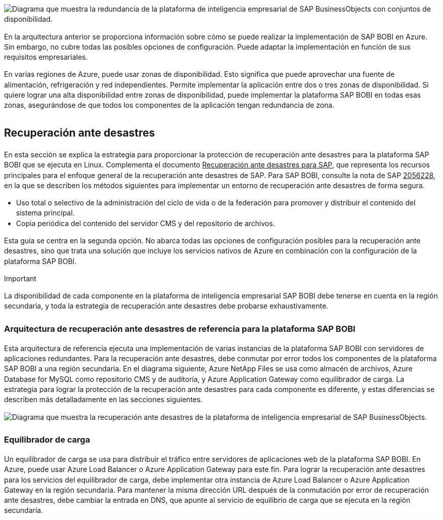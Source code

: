 ![Diagrama que muestra la redundancia de la plataforma de inteligencia empresarial de SAP BusinessObjects con conjuntos de disponibilidad.](media/businessobjects-deployment-guide/businessobjects-deployment-high-availability.png)

En la arquitectura anterior se proporciona información sobre cómo se puede realizar la implementación de SAP BOBI en Azure. Sin embargo, no cubre todas las posibles opciones de configuración. Puede adaptar la implementación en función de sus requisitos empresariales.

En varias regiones de Azure, puede usar zonas de disponibilidad. Esto significa que puede aprovechar una fuente de alimentación, refrigeración y red independientes. Permite implementar la aplicación entre dos o tres zonas de disponibilidad. Si quiere lograr una alta disponibilidad entre zonas de disponibilidad, puede implementar la plataforma SAP BOBI en todas esas zonas, asegurándose de que todos los componentes de la aplicación tengan redundancia de zona.

## <a name="disaster-recovery"></a>Recuperación ante desastres

En esta sección se explica la estrategia para proporcionar la protección de recuperación ante desastres para la plataforma SAP BOBI que se ejecuta en Linux. Complementa el documento [Recuperación ante desastres para SAP](../../../site-recovery/site-recovery-sap.md), que representa los recursos principales para el enfoque general de la recuperación ante desastres de SAP. Para SAP BOBI, consulte la nota de SAP [2056228](https://launchpad.support.sap.com/#/notes/2056228), en la que se describen los métodos siguientes para implementar un entorno de recuperación ante desastres de forma segura.

- Uso total o selectivo de la administración del ciclo de vida o de la federación para promover y distribuir el contenido del sistema principal.
- Copia periódica del contenido del servidor CMS y del repositorio de archivos.

Esta guía se centra en la segunda opción. No abarca todas las opciones de configuración posibles para la recuperación ante desastres, sino que trata una solución que incluye los servicios nativos de Azure en combinación con la configuración de la plataforma SAP BOBI.

>[!Important]
>La disponibilidad de cada componente en la plataforma de inteligencia empresarial SAP BOBI debe tenerse en cuenta en la región secundaria, y toda la estrategia de recuperación ante desastres debe probarse exhaustivamente.

### <a name="reference-disaster-recovery-architecture-for-sap-bobi-platform"></a>Arquitectura de recuperación ante desastres de referencia para la plataforma SAP BOBI

Esta arquitectura de referencia ejecuta una implementación de varias instancias de la plataforma SAP BOBI con servidores de aplicaciones redundantes. Para la recuperación ante desastres, debe conmutar por error todos los componentes de la plataforma SAP BOBI a una región secundaria. En el diagrama siguiente, Azure NetApp Files se usa como almacén de archivos, Azure Database for MySQL como repositorio CMS y de auditoría, y Azure Application Gateway como equilibrador de carga. La estrategia para lograr la protección de la recuperación ante desastres para cada componente es diferente, y estas diferencias se describen más detalladamente en las secciones siguientes.

![Diagrama que muestra la recuperación ante desastres de la plataforma de inteligencia empresarial de SAP BusinessObjects.](media/businessobjects-deployment-guide/businessobjects-deployment-disaster-recovery.png)

### <a name="load-balancer"></a>Equilibrador de carga

Un equilibrador de carga se usa para distribuir el tráfico entre servidores de aplicaciones web de la plataforma SAP BOBI. En Azure, puede usar Azure Load Balancer o Azure Application Gateway para este fin. Para lograr la recuperación ante desastres para los servicios del equilibrador de carga, debe implementar otra instancia de Azure Load Balancer o Azure Application Gateway en la región secundaria. Para mantener la misma dirección URL después de la conmutación por error de recuperación ante desastres, debe cambiar la entrada en DNS, que apunte al servicio de equilibrio de carga que se ejecuta en la región secundaria.

